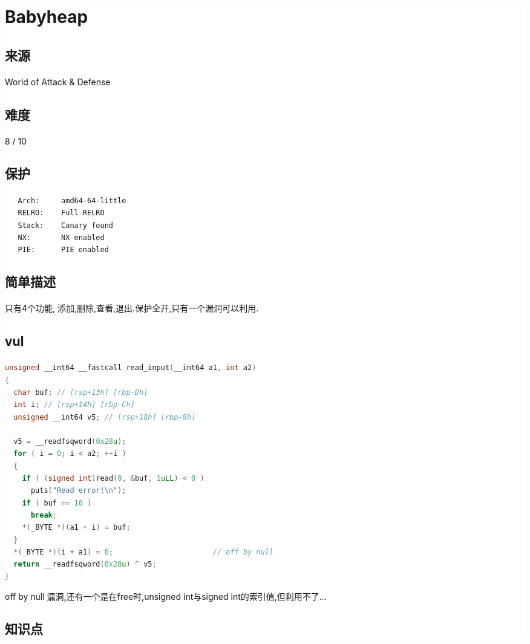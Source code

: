 # Babyheap

## 来源
World of Attack & Defense


## 难度

8 / 10

## 保护

 ```
    Arch:     amd64-64-little
    RELRO:    Full RELRO
    Stack:    Canary found
    NX:       NX enabled
    PIE:      PIE enabled
 ```

## 简单描述

只有4个功能, 添加,删除,查看,退出.保护全开,只有一个漏洞可以利用.

## vul

```c
unsigned __int64 __fastcall read_input(__int64 a1, int a2)
{
  char buf; // [rsp+13h] [rbp-Dh]
  int i; // [rsp+14h] [rbp-Ch]
  unsigned __int64 v5; // [rsp+18h] [rbp-8h]

  v5 = __readfsqword(0x28u);
  for ( i = 0; i < a2; ++i )
  {
    if ( (signed int)read(0, &buf, 1uLL) < 0 )
      puts("Read error!\n");
    if ( buf == 10 )
      break;
    *(_BYTE *)(a1 + i) = buf;
  }
  *(_BYTE *)(i + a1) = 0;                       // off by null
  return __readfsqword(0x28u) ^ v5;
}
```

off by null 漏洞,还有一个是在free时,unsigned int与signed int的索引值,但利用不了...

## 知识点
